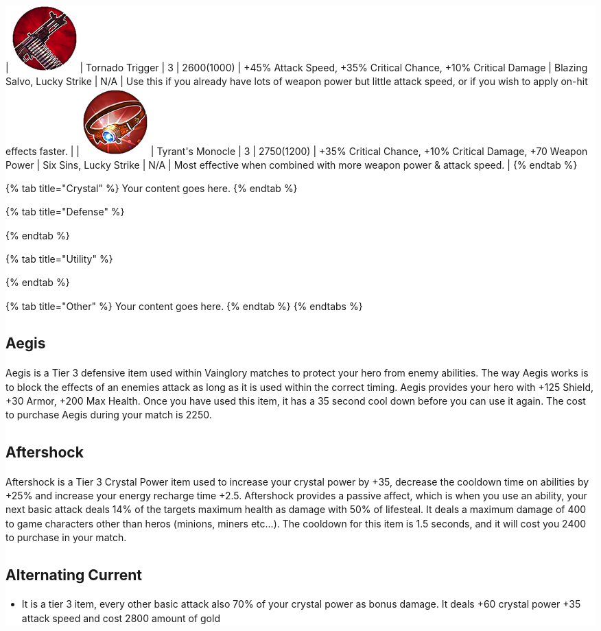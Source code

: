| ![](.gitbook/assets/image%20%2813%29.png) | Tornado Trigger | 3 | 2600\(1000\) | +45% Attack Speed, +35% Critical Chance, +10% Critical Damage | Blazing Salvo, Lucky Strike |  N/A |  Use this if you already have lots of weapon power but little attack speed, or if you wish to apply on-hit effects faster. |
| ![](.gitbook/assets/image%20%2820%29.png) | Tyrant's Monocle | 3 | 2750\(1200\) | +35% Critical Chance, +10% Critical Damage, +70 Weapon Power | Six Sins, Lucky Strike |  N/A |  Most effective when combined with more weapon power & attack speed. |
{% endtab %}

{% tab title="Crystal" %}
Your content goes here.
{% endtab %}

{% tab title="Defense" %}

{% endtab %}

{% tab title="Utility" %}

{% endtab %}

{% tab title="Other" %}
Your content goes here.
{% endtab %}
{% endtabs %}

## Aegis

Aegis is a Tier 3 defensive item used within Vainglory matches to protect your hero from enemy abilities. The way Aegis works is to block the effects of an enemies attack as long as it is used within the correct timing. Aegis provides your hero with +125 Shield, +30 Armor, +200 Max Health. Once you have used this item, it has a 35 second cool down before you can use it again. The cost to purchase Aegis during your match is 2250.

## Aftershock

Aftershock is a Tier 3 Crystal Power item used to increase your crystal power by +35, decrease the cooldown time on abilities by +25% and increase your energy recharge time +2.5. Aftershock provides a passive affect, which is when you use an ability, your next basic attack deals 14% of the targets maximum health as damage with 50% of lifesteal. It deals a maximum damage of 400 to game characters other than heros \(minions, miners etc...\). The cooldown for this item is 1.5 seconds, and it will cost you 2400 to purchase in your match.

## Alternating Current

* It is a tier 3 item, every other basic attack also 70% of your crystal power as bonus damage. It deals +60 crystal power +35 attack speed and cost 2800 amount of gold
